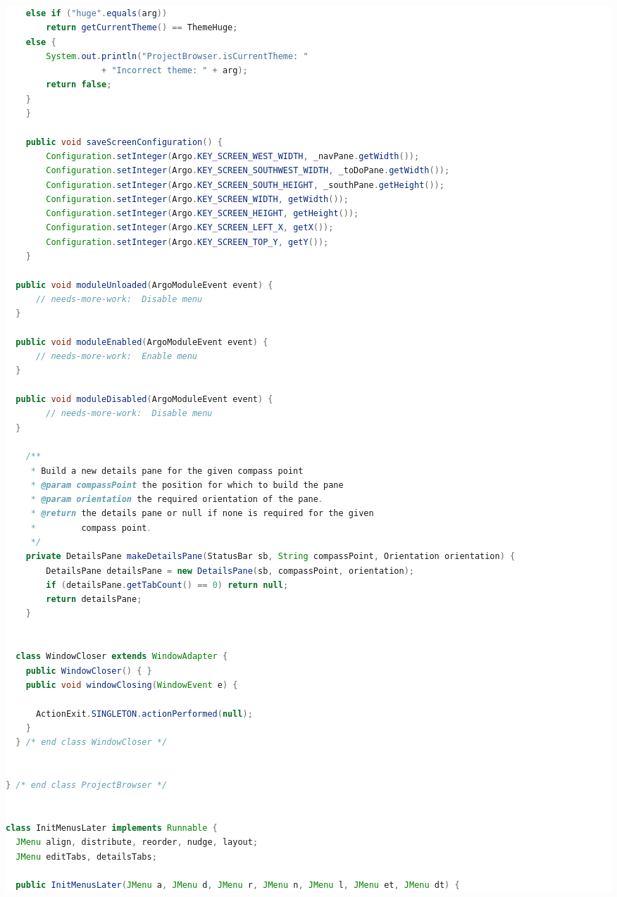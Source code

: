 ```java
	else if ("huge".equals(arg))
	    return getCurrentTheme() == ThemeHuge;
	else {
	    System.out.println("ProjectBrowser.isCurrentTheme: "
			       + "Incorrect theme: " + arg);
	    return false;
	}
    }

    public void saveScreenConfiguration() {
        Configuration.setInteger(Argo.KEY_SCREEN_WEST_WIDTH, _navPane.getWidth());
        Configuration.setInteger(Argo.KEY_SCREEN_SOUTHWEST_WIDTH, _toDoPane.getWidth());
        Configuration.setInteger(Argo.KEY_SCREEN_SOUTH_HEIGHT, _southPane.getHeight());
        Configuration.setInteger(Argo.KEY_SCREEN_WIDTH, getWidth());
        Configuration.setInteger(Argo.KEY_SCREEN_HEIGHT, getHeight());
        Configuration.setInteger(Argo.KEY_SCREEN_LEFT_X, getX());
        Configuration.setInteger(Argo.KEY_SCREEN_TOP_Y, getY());
    }

  public void moduleUnloaded(ArgoModuleEvent event) {
      // needs-more-work:  Disable menu
  }

  public void moduleEnabled(ArgoModuleEvent event) {
      // needs-more-work:  Enable menu
  }

  public void moduleDisabled(ArgoModuleEvent event) {
        // needs-more-work:  Disable menu
  }
  
    /**
     * Build a new details pane for the given compass point
     * @param compassPoint the position for which to build the pane
     * @param orientation the required orientation of the pane.
     * @return the details pane or null if none is required for the given
     *         compass point.
     */
    private DetailsPane makeDetailsPane(StatusBar sb, String compassPoint, Orientation orientation) {
        DetailsPane detailsPane = new DetailsPane(sb, compassPoint, orientation);
        if (detailsPane.getTabCount() == 0) return null;
        return detailsPane;
    }


  class WindowCloser extends WindowAdapter {
    public WindowCloser() { }
    public void windowClosing(WindowEvent e) {
      
      ActionExit.SINGLETON.actionPerformed(null);
    }
  } /* end class WindowCloser */


} /* end class ProjectBrowser */


class InitMenusLater implements Runnable {
  JMenu align, distribute, reorder, nudge, layout;
  JMenu editTabs, detailsTabs;

  public InitMenusLater(JMenu a, JMenu d, JMenu r, JMenu n, JMenu l, JMenu et, JMenu dt) {
```
